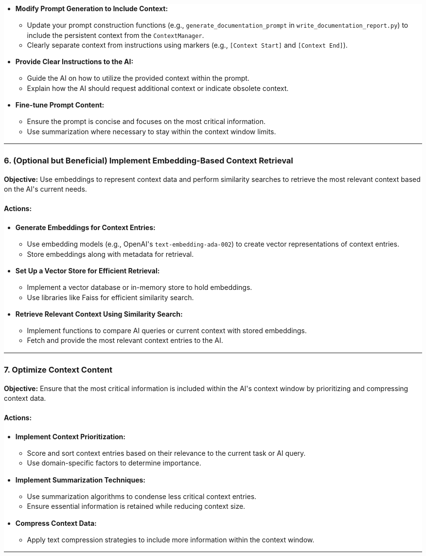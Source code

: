 - **Modify Prompt Generation to Include Context:**
  - Update your prompt construction functions (e.g., `generate_documentation_prompt` in `write_documentation_report.py`) to include the persistent context from the `ContextManager`.
  - Clearly separate context from instructions using markers (e.g., `[Context Start]` and `[Context End]`).

- **Provide Clear Instructions to the AI:**
  - Guide the AI on how to utilize the provided context within the prompt.
  - Explain how the AI should request additional context or indicate obsolete context.

- **Fine-tune Prompt Content:**
  - Ensure the prompt is concise and focuses on the most critical information.
  - Use summarization where necessary to stay within the context window limits.

---

### **6. (Optional but Beneficial) Implement Embedding-Based Context Retrieval**

**Objective:** Use embeddings to represent context data and perform similarity searches to retrieve the most relevant context based on the AI's current needs.

#### **Actions:**

- **Generate Embeddings for Context Entries:**
  - Use embedding models (e.g., OpenAI's `text-embedding-ada-002`) to create vector representations of context entries.
  - Store embeddings along with metadata for retrieval.

- **Set Up a Vector Store for Efficient Retrieval:**
  - Implement a vector database or in-memory store to hold embeddings.
  - Use libraries like Faiss for efficient similarity search.

- **Retrieve Relevant Context Using Similarity Search:**
  - Implement functions to compare AI queries or current context with stored embeddings.
  - Fetch and provide the most relevant context entries to the AI.

---

### **7. Optimize Context Content**

**Objective:** Ensure that the most critical information is included within the AI's context window by prioritizing and compressing context data.

#### **Actions:**

- **Implement Context Prioritization:**
  - Score and sort context entries based on their relevance to the current task or AI query.
  - Use domain-specific factors to determine importance.

- **Implement Summarization Techniques:**
  - Use summarization algorithms to condense less critical context entries.
  - Ensure essential information is retained while reducing context size.

- **Compress Context Data:**
  - Apply text compression strategies to include more information within the context window.

---